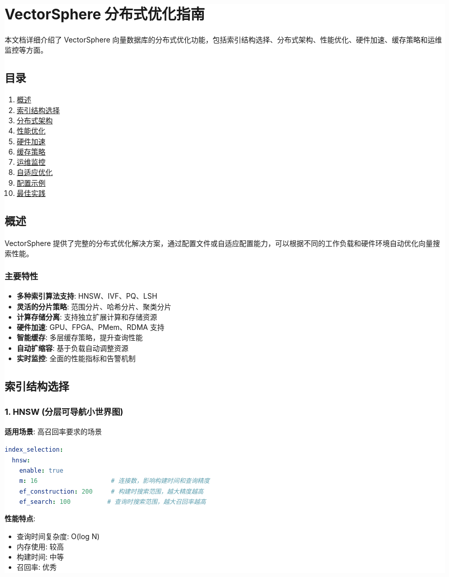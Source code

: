# VectorSphere 分布式优化指南

本文档详细介绍了 VectorSphere 向量数据库的分布式优化功能，包括索引结构选择、分布式架构、性能优化、硬件加速、缓存策略和运维监控等方面。

## 目录

1. [概述](#概述)
2. [索引结构选择](#索引结构选择)
3. [分布式架构](#分布式架构)
4. [性能优化](#性能优化)
5. [硬件加速](#硬件加速)
6. [缓存策略](#缓存策略)
7. [运维监控](#运维监控)
8. [自适应优化](#自适应优化)
9. [配置示例](#配置示例)
10. [最佳实践](#最佳实践)

## 概述

VectorSphere 提供了完整的分布式优化解决方案，通过配置文件或自适应配置能力，可以根据不同的工作负载和硬件环境自动优化向量搜索性能。

### 主要特性

- **多种索引算法支持**: HNSW、IVF、PQ、LSH
- **灵活的分片策略**: 范围分片、哈希分片、聚类分片
- **计算存储分离**: 支持独立扩展计算和存储资源
- **硬件加速**: GPU、FPGA、PMem、RDMA 支持
- **智能缓存**: 多层缓存策略，提升查询性能
- **自动扩缩容**: 基于负载自动调整资源
- **实时监控**: 全面的性能指标和告警机制

## 索引结构选择

### 1. HNSW (分层可导航小世界图)

**适用场景**: 高召回率要求的场景

```yaml
index_selection:
  hnsw:
    enable: true
    m: 16                    # 连接数，影响构建时间和查询精度
    ef_construction: 200     # 构建时搜索范围，越大精度越高
    ef_search: 100          # 查询时搜索范围，越大召回率越高
```

**性能特点**:
- 查询时间复杂度: O(log N)
- 内存使用: 较高
- 构建时间: 中等
- 召回率: 优秀
